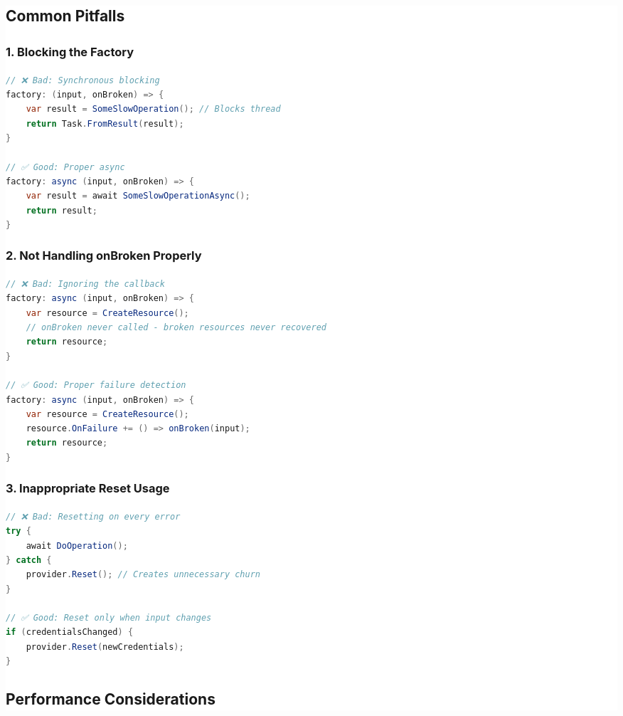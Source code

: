 ## Common Pitfalls

### 1. **Blocking the Factory**
```csharp
// ❌ Bad: Synchronous blocking
factory: (input, onBroken) => {
    var result = SomeSlowOperation(); // Blocks thread
    return Task.FromResult(result);
}

// ✅ Good: Proper async
factory: async (input, onBroken) => {
    var result = await SomeSlowOperationAsync();
    return result;
}
```

### 2. **Not Handling onBroken Properly**
```csharp
// ❌ Bad: Ignoring the callback
factory: async (input, onBroken) => {
    var resource = CreateResource();
    // onBroken never called - broken resources never recovered
    return resource;
}

// ✅ Good: Proper failure detection
factory: async (input, onBroken) => {
    var resource = CreateResource();
    resource.OnFailure += () => onBroken(input);
    return resource;
}
```

### 3. **Inappropriate Reset Usage**
```csharp
// ❌ Bad: Resetting on every error
try {
    await DoOperation();
} catch {
    provider.Reset(); // Creates unnecessary churn
}

// ✅ Good: Reset only when input changes
if (credentialsChanged) {
    provider.Reset(newCredentials);
}
```

## Performance Considerations
